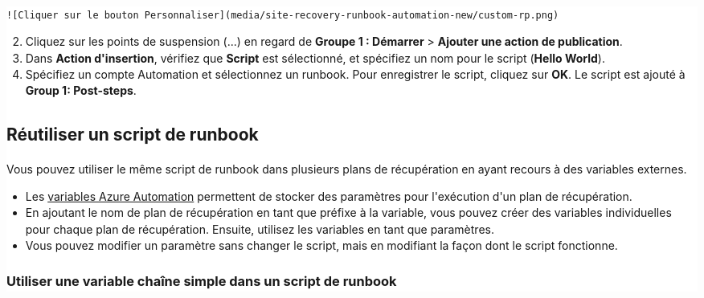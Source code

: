     ![Cliquer sur le bouton Personnaliser](media/site-recovery-runbook-automation-new/custom-rp.png)

2. Cliquez sur les points de suspension (...) en regard de **Groupe 1 : Démarrer** > **Ajouter une action de publication**.
3. Dans **Action d'insertion**, vérifiez que **Script** est sélectionné, et spécifiez un nom pour le script (**Hello World**).
4. Spécifiez un compte Automation et sélectionnez un runbook. Pour enregistrer le script, cliquez sur **OK**. Le script est ajouté à **Group 1: Post-steps**.


## <a name="reuse-a-runbook-script"></a>Réutiliser un script de runbook

Vous pouvez utiliser le même script de runbook dans plusieurs plans de récupération en ayant recours à des variables externes. 

- Les [variables Azure Automation](../automation/shared-resources/variables.md) permettent de stocker des paramètres pour l'exécution d'un plan de récupération.
- En ajoutant le nom de plan de récupération en tant que préfixe à la variable, vous pouvez créer des variables individuelles pour chaque plan de récupération. Ensuite, utilisez les variables en tant que paramètres.
- Vous pouvez modifier un paramètre sans changer le script, mais en modifiant la façon dont le script fonctionne.

### <a name="use-a-simple-string-variable-in-a-runbook-script"></a>Utiliser une variable chaîne simple dans un script de runbook
